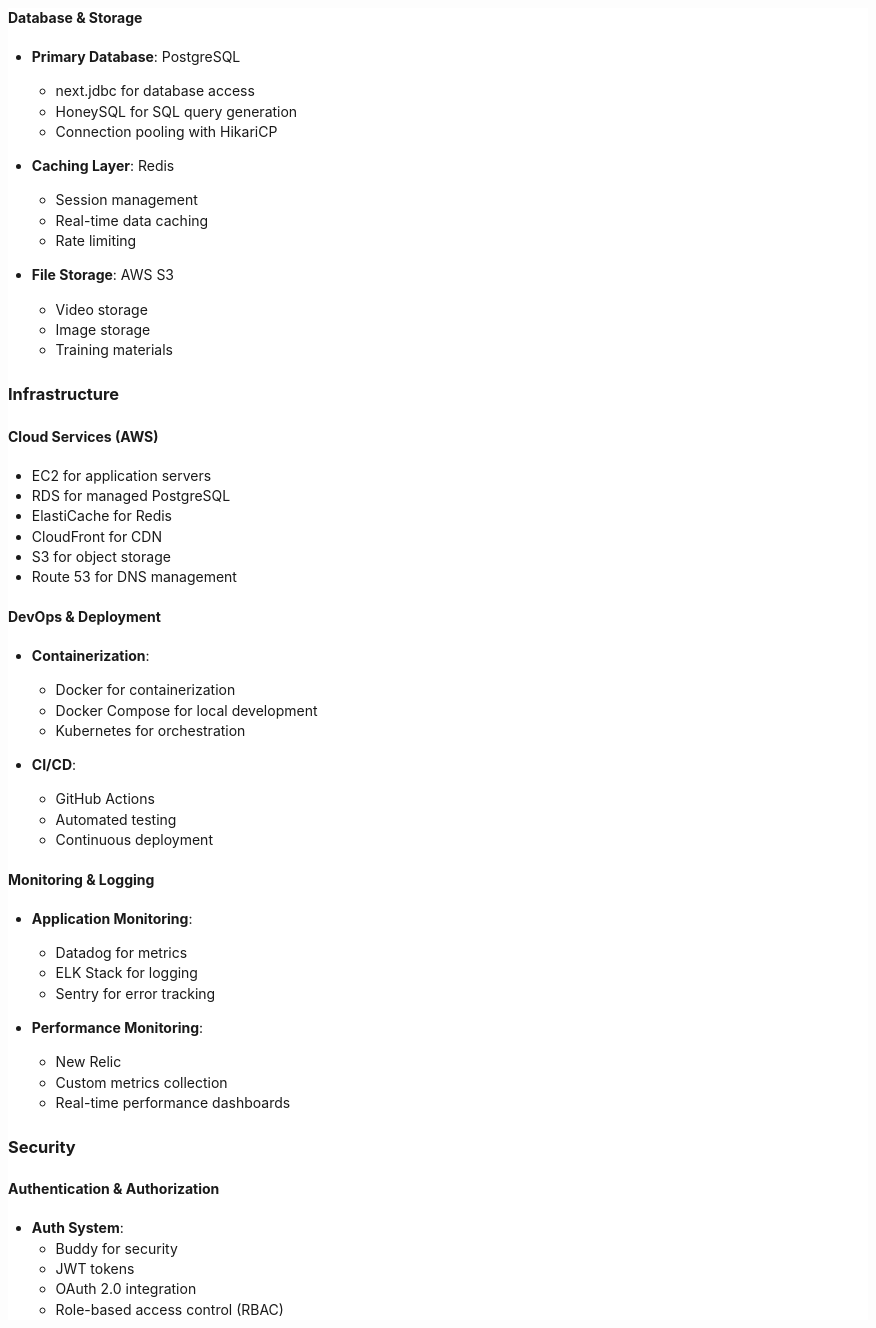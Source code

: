 #### Database & Storage
- **Primary Database**: PostgreSQL
  - next.jdbc for database access
  - HoneySQL for SQL query generation
  - Connection pooling with HikariCP

- **Caching Layer**: Redis
  - Session management
  - Real-time data caching
  - Rate limiting

- **File Storage**: AWS S3
  - Video storage
  - Image storage
  - Training materials

### Infrastructure

#### Cloud Services (AWS)
- EC2 for application servers
- RDS for managed PostgreSQL
- ElastiCache for Redis
- CloudFront for CDN
- S3 for object storage
- Route 53 for DNS management

#### DevOps & Deployment
- **Containerization**:
  - Docker for containerization
  - Docker Compose for local development
  - Kubernetes for orchestration

- **CI/CD**:
  - GitHub Actions
  - Automated testing
  - Continuous deployment

#### Monitoring & Logging
- **Application Monitoring**:
  - Datadog for metrics
  - ELK Stack for logging
  - Sentry for error tracking

- **Performance Monitoring**:
  - New Relic
  - Custom metrics collection
  - Real-time performance dashboards

### Security

#### Authentication & Authorization
- **Auth System**:
  - Buddy for security
  - JWT tokens
  - OAuth 2.0 integration
  - Role-based access control (RBAC)
